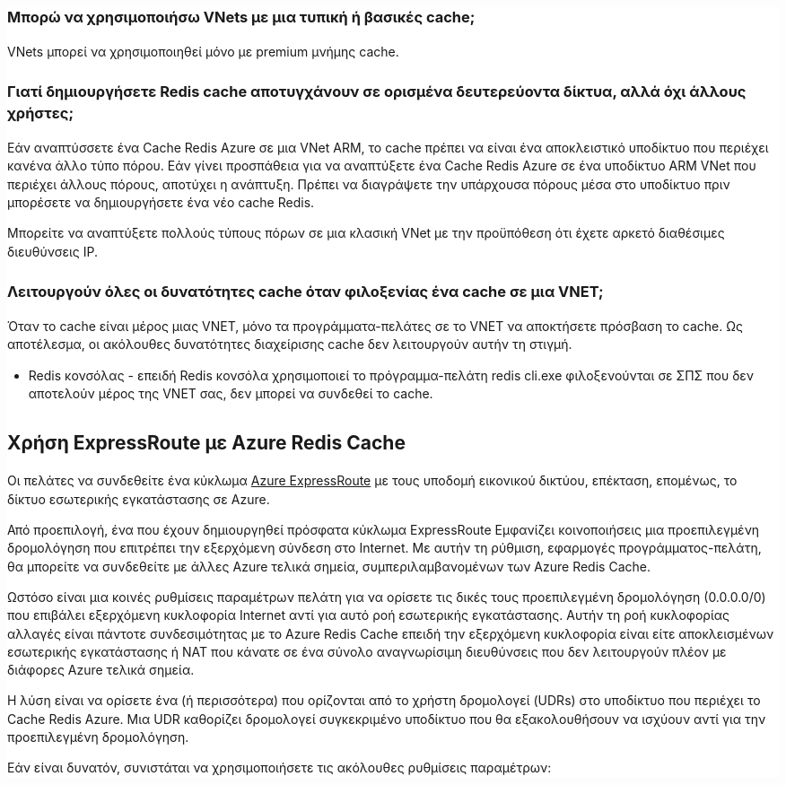 

### <a name="can-i-use-vnets-with-a-standard-or-basic-cache"></a>Μπορώ να χρησιμοποιήσω VNets με μια τυπική ή βασικές cache;

VNets μπορεί να χρησιμοποιηθεί μόνο με premium μνήμης cache.

### <a name="why-does-creating-a-redis-cache-fail-in-some-subnets-but-not-others"></a>Γιατί δημιουργήσετε Redis cache αποτυγχάνουν σε ορισμένα δευτερεύοντα δίκτυα, αλλά όχι άλλους χρήστες;

Εάν αναπτύσσετε ένα Cache Redis Azure σε μια VNet ARM, το cache πρέπει να είναι ένα αποκλειστικό υποδίκτυο που περιέχει κανένα άλλο τύπο πόρου. Εάν γίνει προσπάθεια για να αναπτύξετε ένα Cache Redis Azure σε ένα υποδίκτυο ARM VNet που περιέχει άλλους πόρους, αποτύχει η ανάπτυξη. Πρέπει να διαγράψετε την υπάρχουσα πόρους μέσα στο υποδίκτυο πριν μπορέσετε να δημιουργήσετε ένα νέο cache Redis.

Μπορείτε να αναπτύξετε πολλούς τύπους πόρων σε μια κλασική VNet με την προϋπόθεση ότι έχετε αρκετό διαθέσιμες διευθύνσεις IP.

### <a name="do-all-cache-features-work-when-hosting-a-cache-in-a-vnet"></a>Λειτουργούν όλες οι δυνατότητες cache όταν φιλοξενίας ένα cache σε μια VNET;

Όταν το cache είναι μέρος μιας VNET, μόνο τα προγράμματα-πελάτες σε το VNET να αποκτήσετε πρόσβαση το cache. Ως αποτέλεσμα, οι ακόλουθες δυνατότητες διαχείρισης cache δεν λειτουργούν αυτήν τη στιγμή.

-   Redis κονσόλας - επειδή Redis κονσόλα χρησιμοποιεί το πρόγραμμα-πελάτη redis cli.exe φιλοξενούνται σε ΣΠΣ που δεν αποτελούν μέρος της VNET σας, δεν μπορεί να συνδεθεί το cache.


## <a name="use-expressroute-with-azure-redis-cache"></a>Χρήση ExpressRoute με Azure Redis Cache

Οι πελάτες να συνδεθείτε ένα κύκλωμα [Azure ExpressRoute](https://azure.microsoft.com/services/expressroute/) με τους υποδομή εικονικού δικτύου, επέκταση, επομένως, το δίκτυο εσωτερικής εγκατάστασης σε Azure. 

Από προεπιλογή, ένα που έχουν δημιουργηθεί πρόσφατα κύκλωμα ExpressRoute Εμφανίζει κοινοποιήσεις μια προεπιλεγμένη δρομολόγηση που επιτρέπει την εξερχόμενη σύνδεση στο Internet. Με αυτήν τη ρύθμιση, εφαρμογές προγράμματος-πελάτη, θα μπορείτε να συνδεθείτε με άλλες Azure τελικά σημεία, συμπεριλαμβανομένων των Azure Redis Cache.

Ωστόσο είναι μια κοινές ρυθμίσεις παραμέτρων πελάτη για να ορίσετε τις δικές τους προεπιλεγμένη δρομολόγηση (0.0.0.0/0) που επιβάλει εξερχόμενη κυκλοφορία Internet αντί για αυτό ροή εσωτερικής εγκατάστασης. Αυτήν τη ροή κυκλοφορίας αλλαγές είναι πάντοτε συνδεσιμότητας με το Azure Redis Cache επειδή την εξερχόμενη κυκλοφορία είναι είτε αποκλεισμένων εσωτερικής εγκατάστασης ή NAT που κάνατε σε ένα σύνολο αναγνωρίσιμη διευθύνσεις που δεν λειτουργούν πλέον με διάφορες Azure τελικά σημεία.

Η λύση είναι να ορίσετε ένα (ή περισσότερα) που ορίζονται από το χρήστη δρομολογεί (UDRs) στο υποδίκτυο που περιέχει το Cache Redis Azure. Μια UDR καθορίζει δρομολογεί συγκεκριμένο υποδίκτυο που θα εξακολουθήσουν να ισχύουν αντί για την προεπιλεγμένη δρομολόγηση.

Εάν είναι δυνατόν, συνιστάται να χρησιμοποιήσετε τις ακόλουθες ρυθμίσεις παραμέτρων:
